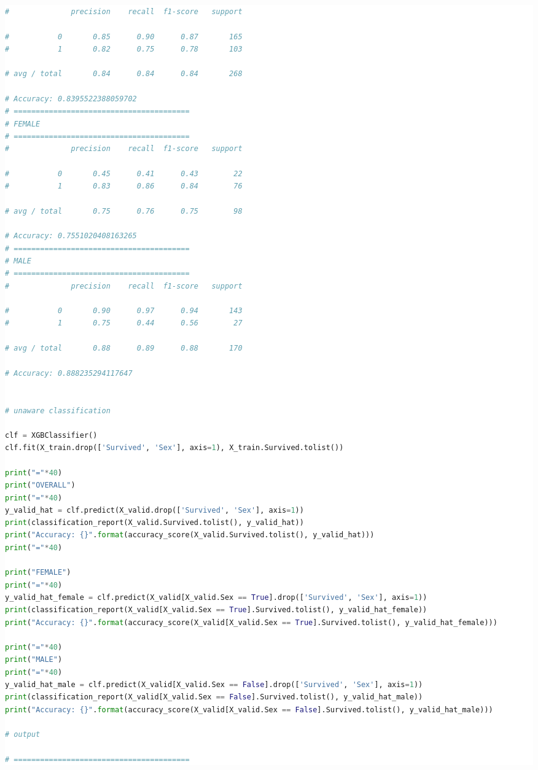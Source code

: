 ```python
#              precision    recall  f1-score   support

#           0       0.85      0.90      0.87       165
#           1       0.82      0.75      0.78       103

# avg / total       0.84      0.84      0.84       268

# Accuracy: 0.8395522388059702
# ========================================
# FEMALE
# ========================================
#              precision    recall  f1-score   support

#           0       0.45      0.41      0.43        22
#           1       0.83      0.86      0.84        76

# avg / total       0.75      0.76      0.75        98

# Accuracy: 0.7551020408163265
# ========================================
# MALE
# ========================================
#              precision    recall  f1-score   support

#           0       0.90      0.97      0.94       143
#           1       0.75      0.44      0.56        27

# avg / total       0.88      0.89      0.88       170

# Accuracy: 0.888235294117647


# unaware classification

clf = XGBClassifier()
clf.fit(X_train.drop(['Survived', 'Sex'], axis=1), X_train.Survived.tolist())

print("="*40)
print("OVERALL")
print("="*40)
y_valid_hat = clf.predict(X_valid.drop(['Survived', 'Sex'], axis=1))
print(classification_report(X_valid.Survived.tolist(), y_valid_hat))
print("Accuracy: {}".format(accuracy_score(X_valid.Survived.tolist(), y_valid_hat)))
print("="*40)

print("FEMALE")
print("="*40)
y_valid_hat_female = clf.predict(X_valid[X_valid.Sex == True].drop(['Survived', 'Sex'], axis=1))
print(classification_report(X_valid[X_valid.Sex == True].Survived.tolist(), y_valid_hat_female))
print("Accuracy: {}".format(accuracy_score(X_valid[X_valid.Sex == True].Survived.tolist(), y_valid_hat_female)))

print("="*40)
print("MALE")
print("="*40)
y_valid_hat_male = clf.predict(X_valid[X_valid.Sex == False].drop(['Survived', 'Sex'], axis=1))
print(classification_report(X_valid[X_valid.Sex == False].Survived.tolist(), y_valid_hat_male))
print("Accuracy: {}".format(accuracy_score(X_valid[X_valid.Sex == False].Survived.tolist(), y_valid_hat_male)))

# output

# ========================================
```